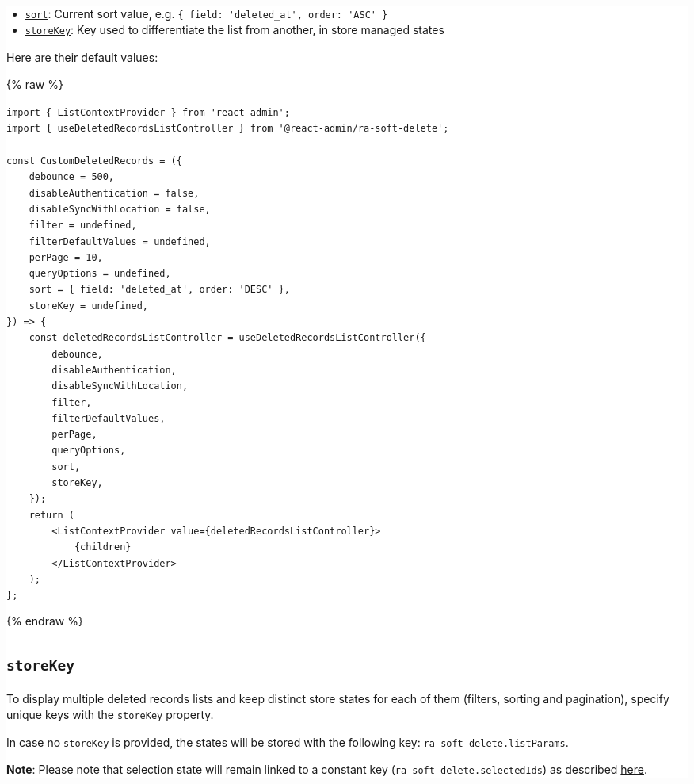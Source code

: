 - [`sort`](./DeletedRecordsList.md#sort): Current sort value, e.g. `{ field: 'deleted_at', order: 'ASC' }`
- [`storeKey`](./DeletedRecordsList.md#storekey): Key used to differentiate the list from another, in store managed states

Here are their default values:

{% raw %}
```tsx
import { ListContextProvider } from 'react-admin';
import { useDeletedRecordsListController } from '@react-admin/ra-soft-delete';

const CustomDeletedRecords = ({
    debounce = 500,
    disableAuthentication = false,
    disableSyncWithLocation = false,
    filter = undefined,
    filterDefaultValues = undefined,
    perPage = 10,
    queryOptions = undefined,
    sort = { field: 'deleted_at', order: 'DESC' },
    storeKey = undefined,
}) => {
    const deletedRecordsListController = useDeletedRecordsListController({
        debounce,
        disableAuthentication,
        disableSyncWithLocation,
        filter,
        filterDefaultValues,
        perPage,
        queryOptions,
        sort,
        storeKey,
    });
    return (
        <ListContextProvider value={deletedRecordsListController}>
            {children}
        </ListContextProvider>
    );
};
```
{% endraw %}

## `storeKey`

To display multiple deleted records lists and keep distinct store states for each of them (filters, sorting and pagination), specify unique keys with the `storeKey` property.

In case no `storeKey` is provided, the states will be stored with the following key: `ra-soft-delete.listParams`.

**Note**: Please note that selection state will remain linked to a constant key (`ra-soft-delete.selectedIds`) as described [here](./DeletedRecordsList.md#storekey).
